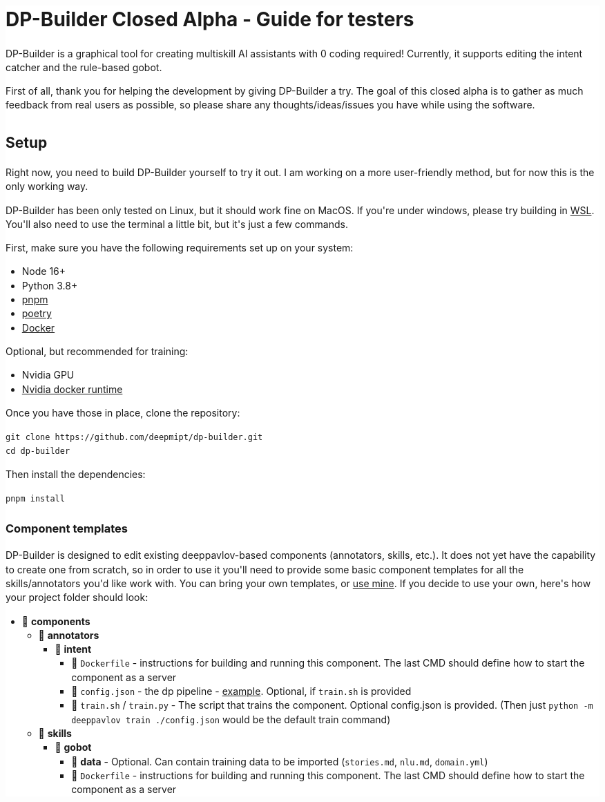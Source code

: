 # DP-Builder Closed Alpha - Guide for testers

DP-Builder is a graphical tool for creating multiskill AI assistants with 0 coding required! Currently, it supports editing the intent catcher and the rule-based gobot.

First of all, thank you for helping the development by giving DP-Builder a try. The goal of this closed alpha is to gather as much feedback from real users as possible, so please share any thoughts/ideas/issues you have while using the software. 

## Setup

Right now, you need to build DP-Builder yourself to try it out. I am working on a more user-friendly method, but for now this is the only working way.

DP-Builder has been only tested on Linux, but it should work fine on MacOS. If you're under windows, please try building in [WSL](https://docs.microsoft.com/en-us/windows/wsl/install). You'll also need to use the terminal a little bit, but it's just a few commands.

First, make sure you have the following requirements set up on your system:
-   Node 16+
-   Python 3.8+
-   [pnpm](https://pnpm.io)
-   [poetry](https://python-poetry.org/)
-   [Docker](https://docs.docker.com/engine/install/)

Optional, but recommended for training:
-   Nvidia GPU
-   [Nvidia docker runtime](https://docs.nvidia.com/datacenter/cloud-native/container-toolkit/install-guide.html#docker)

Once you have those in place, clone the repository:

```
git clone https://github.com/deepmipt/dp-builder.git
cd dp-builder
```

Then install the dependencies:

```
pnpm install
```

### Component templates

DP-Builder is designed to edit existing deeppavlov-based components (annotators, skills, etc.). It does not yet have the capability to create one from scratch, so in order to use it you'll need to provide some basic component templates for all the skills/annotators you'd like work with. You can bring your own templates, or [use mine](https://github.com/deepmipt/dp-builder/releases/download/v0.1-alpha/components.zip). If you decide to use your own, here's how your project folder should look:

- 📂 __components__
   - 📂 __annotators__
     - 📂 __intent__
       - 📄 `Dockerfile` - instructions for building and running this component. The last CMD should define how to start the component as a server
       - 📄 `config.json` - the dp pipeline - [example](https://github.com/deepmipt/DeepPavlov/blob/master/deeppavlov/configs/intent_catcher/intent_catcher.json). Optional, if `train.sh` is provided
       - 📄 `train.sh` / `train.py` - The script that trains the component. Optional config.json is provided. (Then just `python -m deeppavlov train ./config.json` would be the default train command)
   - 📂 __skills__
     - 📂 __gobot__
       - 📂 __data__ - Optional. Can contain training data to be imported (`stories.md`, `nlu.md`, `domain.yml`)
       - 📄 `Dockerfile` - instructions for building and running this component. The last CMD should define how to start the component as a server